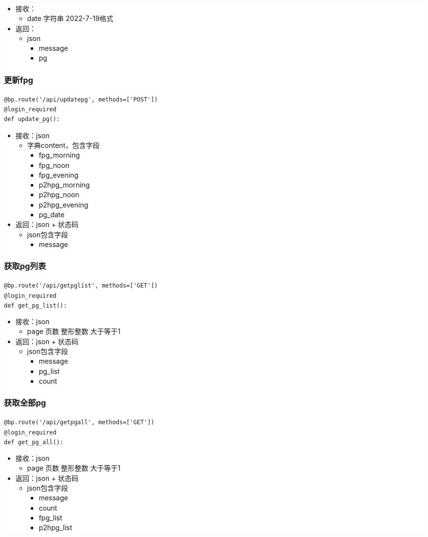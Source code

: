 + 接收：
  + date     字符串   2022-7-19格式
+ 返回：
  + json
    + message
    + pg

### 更新fpg

```
@bp.route('/api/updatepg', methods=['POST'])
@login_required
def update_pg():
```

+ 接收：json
  + 字典content，包含字段
    + fpg_morning
    + fpg_noon
    + fpg_evening
    + p2hpg_morning
    + p2hpg_noon
    + p2hpg_evening
    + pg_date    
+ 返回：json + 状态码
  + json包含字段
    + message	

### 获取pg列表

```
@bp.route('/api/getpglist', methods=['GET'])
@login_required
def get_pg_list():
```

+ 接收：json
  + page 页数 整形整数 大于等于1
+ 返回：json + 状态码
  + json包含字段
    + message
    + pg_list
    + count

### 获取全部pg

```
@bp.route('/api/getpgall', methods=['GET'])
@login_required
def get_pg_all():
```

+ 接收：json
  + page 页数 整形整数 大于等于1
+ 返回：json + 状态码
  + json包含字段
    + message
    + count
    + fpg_list
    + p2hpg_list
